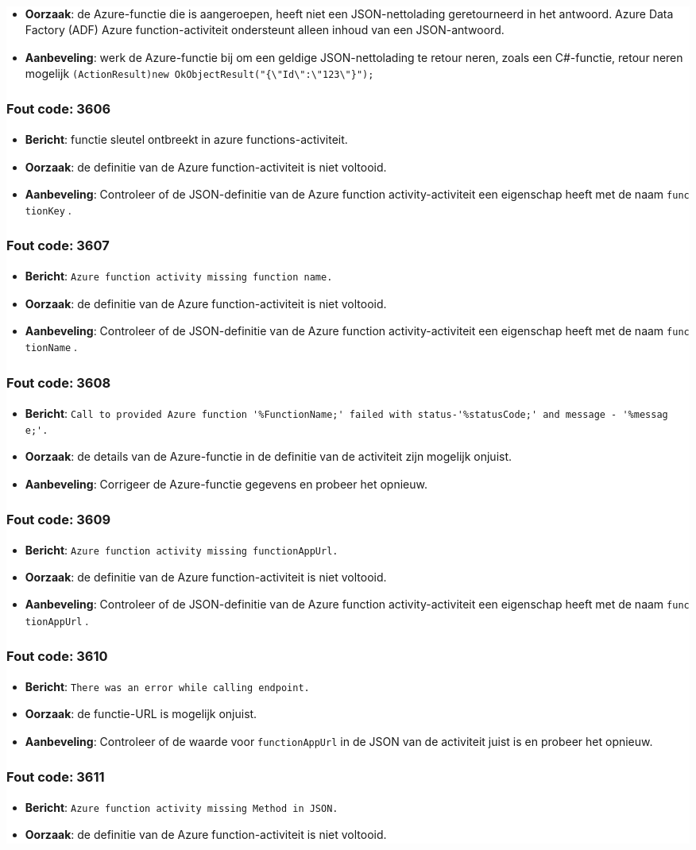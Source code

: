 - **Oorzaak**: de Azure-functie die is aangeroepen, heeft niet een JSON-nettolading geretourneerd in het antwoord. Azure Data Factory (ADF) Azure function-activiteit ondersteunt alleen inhoud van een JSON-antwoord.

- **Aanbeveling**: werk de Azure-functie bij om een geldige JSON-nettolading te retour neren, zoals een C#-functie, retour neren mogelijk `(ActionResult)new OkObjectResult("{\"Id\":\"123\"}");`

### <a name="error-code-3606"></a>Fout code: 3606

- **Bericht**: functie sleutel ontbreekt in azure functions-activiteit.

- **Oorzaak**: de definitie van de Azure function-activiteit is niet voltooid.

- **Aanbeveling**: Controleer of de JSON-definitie van de Azure function activity-activiteit een eigenschap heeft met de naam `functionKey` .

### <a name="error-code-3607"></a>Fout code: 3607

- **Bericht**: `Azure function activity missing function name.`

- **Oorzaak**: de definitie van de Azure function-activiteit is niet voltooid.

- **Aanbeveling**: Controleer of de JSON-definitie van de Azure function activity-activiteit een eigenschap heeft met de naam `functionName` .

### <a name="error-code-3608"></a>Fout code: 3608

- **Bericht**: `Call to provided Azure function '%FunctionName;' failed with status-'%statusCode;' and message - '%message;'.`

- **Oorzaak**: de details van de Azure-functie in de definitie van de activiteit zijn mogelijk onjuist.

- **Aanbeveling**: Corrigeer de Azure-functie gegevens en probeer het opnieuw.

### <a name="error-code-3609"></a>Fout code: 3609

- **Bericht**: `Azure function activity missing functionAppUrl.`

- **Oorzaak**: de definitie van de Azure function-activiteit is niet voltooid.

- **Aanbeveling**: Controleer of de JSON-definitie van de Azure function activity-activiteit een eigenschap heeft met de naam `functionAppUrl` .

### <a name="error-code-3610"></a>Fout code: 3610

- **Bericht**: `There was an error while calling endpoint.`

- **Oorzaak**: de functie-URL is mogelijk onjuist.

- **Aanbeveling**: Controleer of de waarde voor `functionAppUrl` in de JSON van de activiteit juist is en probeer het opnieuw.

### <a name="error-code-3611"></a>Fout code: 3611

- **Bericht**: `Azure function activity missing Method in JSON.`

- **Oorzaak**: de definitie van de Azure function-activiteit is niet voltooid.

